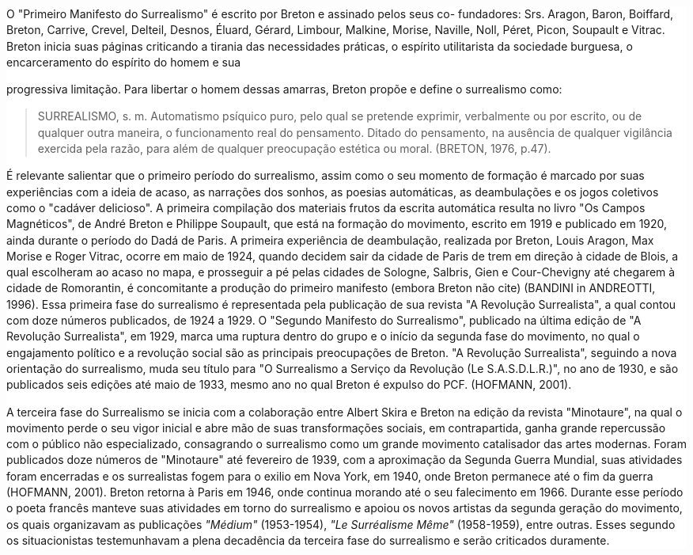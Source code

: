 O "Primeiro Manifesto do Surrealismo" é escrito por Breton e assinado
pelos seus co- fundadores: Srs. Aragon, Baron, Boiffard, Breton,
Carrive, Crevel, Delteil, Desnos, Éluard, Gérard, Limbour, Malkine,
Morise, Naville, Noll, Péret, Picon, Soupault e Vitrac. Breton inicia
suas páginas criticando a tirania das necessidades práticas, o espírito
utilitarista da sociedade burguesa, o encarceramento do espírito do
homem e sua

progressiva limitação. Para libertar o homem dessas amarras, Breton
propõe e define o surrealismo como:

> SURREALISMO, s. m. Automatismo psíquico puro, pelo qual se pretende
> exprimir, verbalmente ou por escrito, ou de qualquer outra maneira, o
> funcionamento real do pensamento. Ditado do pensamento, na ausência de
> qualquer vigilância exercida pela razão, para além de qualquer
> preocupação estética ou moral. (BRETON, 1976, p.47).

É relevante salientar que o primeiro período do surrealismo, assim como
o seu momento de formação é marcado por suas experiências com a ideia de
acaso, as narrações dos sonhos, as poesias automáticas, as deambulações
e os jogos coletivos como o "cadáver delicioso". A primeira compilação
dos materiais frutos da escrita automática resulta no livro "Os Campos
Magnéticos", de André Breton e Philippe Soupault, que está na formação
do movimento, escrito em 1919 e publicado em 1920, ainda durante o
período do Dadá de Paris. A primeira experiência de deambulação,
realizada por Breton, Louis Aragon, Max Morise e Roger Vitrac, ocorre em
maio de 1924, quando decidem sair da cidade de Paris de trem em direção
à cidade de Blois, a qual escolheram ao acaso no mapa, e prosseguir a pé
pelas cidades de Sologne, Salbris, Gien e Cour-Chevigny até chegarem à
cidade de Romorantin, é concomitante a produção do primeiro manifesto
(embora Breton não cite) (BANDINI in ANDREOTTI, 1996). Essa primeira
fase do surrealismo é representada pela publicação de sua revista "A
Revolução Surrealista", a qual contou com doze números publicados, de
1924 a 1929. O "Segundo Manifesto do Surrealismo", publicado na última
edição de "A Revolução Surrealista", em 1929, marca uma ruptura dentro
do grupo e o início da segunda fase do movimento, no qual o engajamento
político e a revolução social são as principais preocupações de Breton.
"A Revolução Surrealista", seguindo a nova orientação do surrealismo,
muda seu título para "O Surrealismo a Serviço da Revolução (Le
S.A.S.D.L.R.)", no ano de 1930, e são publicados seis edições até maio
de 1933, mesmo ano no qual Breton é expulso do PCF. (HOFMANN, 2001).

A terceira fase do Surrealismo se inicia com a colaboração entre Albert
Skira e Breton na edição da revista "Minotaure", na qual o movimento
perde o seu vigor inicial e abre mão de suas transformações sociais, em
contrapartida, ganha grande repercussão com o público não especializado,
consagrando o surrealismo como um grande movimento catalisador das artes
modernas. Foram publicados doze números de "Minotaure" até fevereiro de
1939, com a aproximação da Segunda Guerra Mundial, suas atividades foram
encerradas e os surrealistas fogem para o exilio em Nova York, em 1940,
onde Breton permanece até o fim da guerra (HOFMANN, 2001). Breton
retorna à Paris em 1946, onde continua morando até o seu falecimento em
1966. Durante esse período o poeta francês manteve suas atividades em
torno do surrealismo e apoiou os novos artistas da segunda geração do
movimento, os quais organizavam as publicações *"Médium"* (1953-1954),
*"Le Surréalisme Même"* (1958-1959), entre outras. Esses segundo os
situacionistas testemunhavam a plena decadência da terceira fase do
surrealismo e serão criticados duramente.
